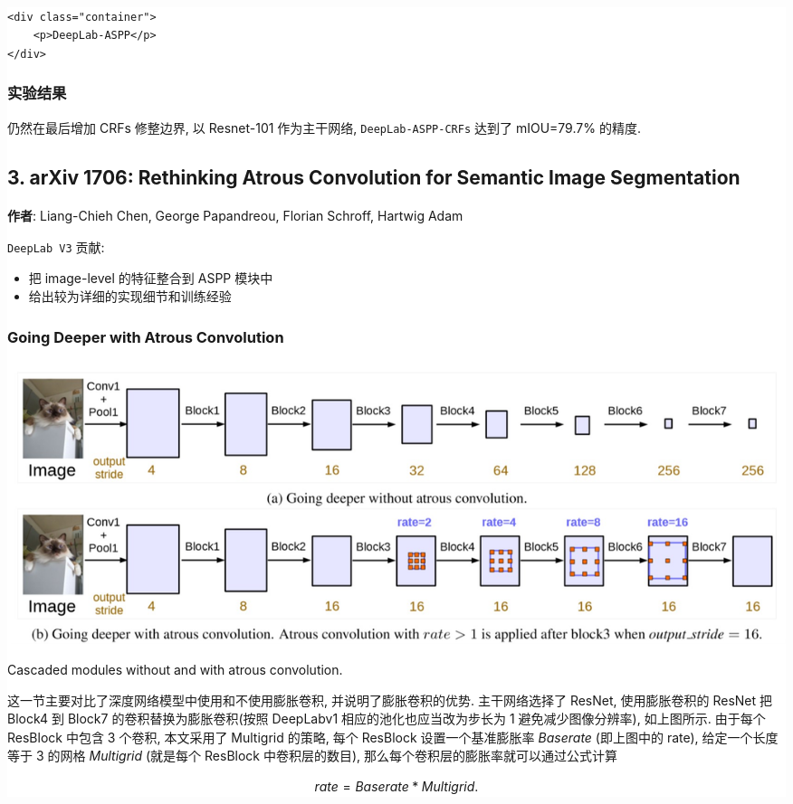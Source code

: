     <div class="container">
        <p>DeepLab-ASPP</p>
    </div>
</div>

### 实验结果

仍然在最后增加 CRFs 修整边界, 以 Resnet-101 作为主干网络, `DeepLab-ASPP-CRFs` 达到了 mIOU=79.7% 的精度.


## 3. arXiv 1706: Rethinking Atrous Convolution for Semantic Image Segmentation

**作者**: Liang-Chieh Chen, George Papandreou, Florian Schroff, Hartwig Adam

`DeepLab V3` 贡献:
* 把 image-level 的特征整合到 ASPP 模块中
* 给出较为详细的实现细节和训练经验

### Going Deeper with Atrous Convolution

<div class="polaroid">
    <img class="cool-img" src="/images/2019-1/DeepLabv3-2.jpg" DeepLabv3/>
    <div class="container">
        <p>Cascaded modules without and with atrous convolution.</p>
    </div>
</div>

这一节主要对比了深度网络模型中使用和不使用膨胀卷积, 并说明了膨胀卷积的优势. 主干网络选择了 ResNet, 使用膨胀卷积的 ResNet 把 Block4 到 Block7 的卷积替换为膨胀卷积(按照 DeepLabv1 相应的池化也应当改为步长为 1 避免减少图像分辨率), 如上图所示. 由于每个 ResBlock 中包含 3 个卷积, 本文采用了 Multigrid 的策略, 每个 ResBlock 设置一个基准膨胀率 $Baserate$ (即上图中的 rate), 给定一个长度等于 3 的网格 $Multigrid$ (就是每个 ResBlock 中卷积层的数目), 那么每个卷积层的膨胀率就可以通过公式计算 

$$
rate = Baserate * Multigrid.
$$
